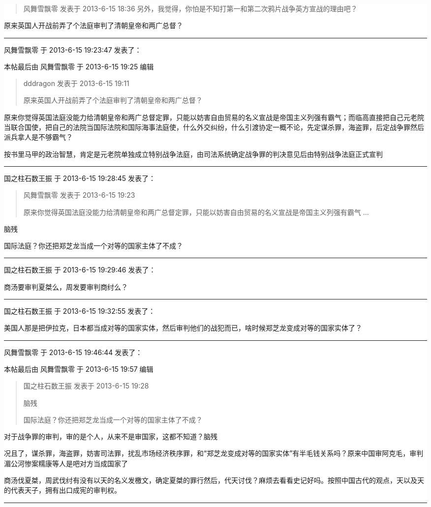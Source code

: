 > 风舞雪飘零 发表于 2013-6-15 18:36 另外，我觉得，你怕是不知打第一和第二次鸦片战争英方宣战的理由吧？

原来英国人开战前弄了个法庭审判了清朝皇帝和两广总督？

---

风舞雪飘零 于 2013-6-15 19:23:47 发表了：

本帖最后由 风舞雪飘零 于 2013-6-15 19:25 编辑

> dddragon 发表于 2013-6-15 19:11
>
> 原来英国人开战前弄了个法庭审判了清朝皇帝和两广总督？

原来你觉得英国法庭没能力给清朝皇帝和两广总督定罪，只能以妨害自由贸易的名义宣战是帝国主义列强有霸气；而临高直接把自己元老院当联合国使，把自己的法院当国际法院和国际海事法庭使，什么外交纠纷，什么引渡协定一概不论，先定谋杀罪，海盗罪，后定战争罪然后派兵拿人是不够霸气？

按书里马甲的政治智慧，肯定是元老院单独成立特别战争法庭，由司法系统确定战争罪的判决意见后由特别战争法庭正式宣判

---

国之柱石数王振 于 2013-6-15 19:28:45 发表了：

> 风舞雪飘零 发表于 2013-6-15 19:23
>
> 原来你觉得英国法庭没能力给清朝皇帝和两广总督定罪，只能以妨害自由贸易的名义宣战是帝国主义列强有霸气 ...

脑残

国际法庭？你还把郑芝龙当成一个对等的国家主体了不成？

---

国之柱石数王振 于 2013-6-15 19:29:46 发表了：

商汤要审判夏桀么，周发要审判商纣么？

---

国之柱石数王振 于 2013-6-15 19:32:55 发表了：

美国人那是把伊拉克，日本都当成对等的国家实体，然后审判他们的战犯而已，啥时候郑芝龙变成对等的国家实体了？

---

风舞雪飘零 于 2013-6-15 19:46:44 发表了：

本帖最后由 风舞雪飘零 于 2013-6-15 19:57 编辑

> 国之柱石数王振 发表于 2013-6-15 19:28
>
> 脑残
>
> 国际法庭？你还把郑芝龙当成一个对等的国家主体了不成？

对于战争罪的审判，审的是个人，从来不是审国家，这都不知道？脑残

况且了，谋杀罪，海盗罪，妨害司法罪，扰乱市场经济秩序罪，和“郑芝龙变成对等的国家实体”有半毛钱关系吗？原来中国审阿克毛，审判湄公河惨案糯康等人是吧对方当成国家了

商汤伐夏桀，周武伐纣有没有以天的名义发檄文，确定夏桀的罪行然后，代天讨伐？麻烦去看看史记好吗。按照中国古代的观点，天以及天的代表天子，拥有出口成宪的审判权。

---
